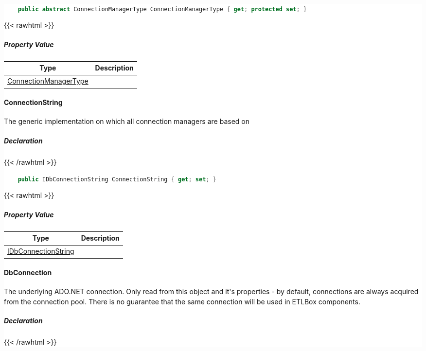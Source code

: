 ```C#
    public abstract ConnectionManagerType ConnectionManagerType { get; protected set; }
```

{{< rawhtml >}}
  <h5 class="propertyValue">Property Value</h5>
  <table class="table table-bordered table-striped table-condensed">
    <thead>
      <tr>
        <th>Type</th>
        <th>Description</th>
      </tr>
    </thead>
    <tbody>
      <tr>
        <td><a class="xref" href="/api/etlbox.connection/connectionmanagertype">ConnectionManagerType</a></td>
        <td></td>
      </tr>
    </tbody>
  </table>
  <a id="ETLBox_Connection_DbConnectionManager_3_ConnectionString_" data-uid="ETLBox.Connection.DbConnectionManager`3.ConnectionString*"></a>
  <h4 id="ETLBox_Connection_DbConnectionManager_3_ConnectionString" data-uid="ETLBox.Connection.DbConnectionManager`3.ConnectionString">ConnectionString</h4>
  <div class="markdown level1 summary"><p>The generic implementation on which all connection managers are based on</p>
</div>
  <div class="markdown level1 conceptual"></div>
  <h5 class="declaration">Declaration</h5>
{{< /rawhtml >}}

```C#
    public IDbConnectionString ConnectionString { get; set; }
```

{{< rawhtml >}}
  <h5 class="propertyValue">Property Value</h5>
  <table class="table table-bordered table-striped table-condensed">
    <thead>
      <tr>
        <th>Type</th>
        <th>Description</th>
      </tr>
    </thead>
    <tbody>
      <tr>
        <td><a class="xref" href="/api/etlbox.connection/idbconnectionstring">IDbConnectionString</a></td>
        <td></td>
      </tr>
    </tbody>
  </table>
  <a id="ETLBox_Connection_DbConnectionManager_3_DbConnection_" data-uid="ETLBox.Connection.DbConnectionManager`3.DbConnection*"></a>
  <h4 id="ETLBox_Connection_DbConnectionManager_3_DbConnection" data-uid="ETLBox.Connection.DbConnectionManager`3.DbConnection">DbConnection</h4>
  <div class="markdown level1 summary"><p>The underlying ADO.NET connection.
Only read from this object and it's properties - by default, connections are always
acquired from the connection pool. There is no guarantee that
the same connection will be used in ETLBox components.</p>
</div>
  <div class="markdown level1 conceptual"></div>
  <h5 class="declaration">Declaration</h5>
{{< /rawhtml >}}
